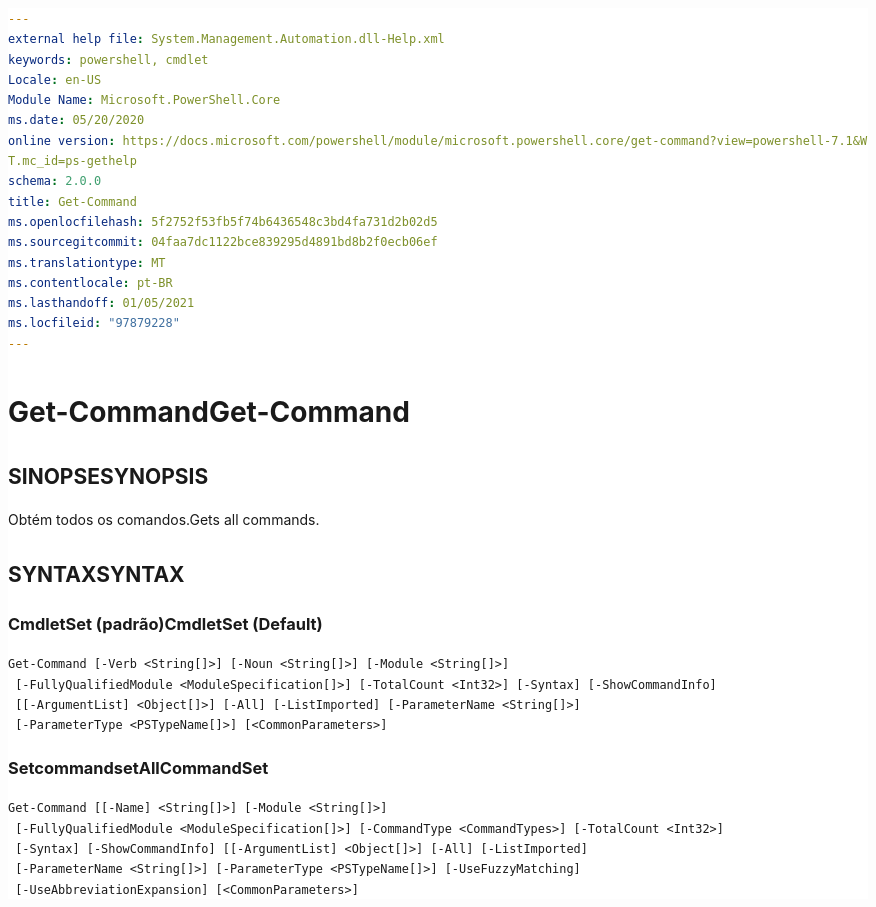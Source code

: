 ```yaml
---
external help file: System.Management.Automation.dll-Help.xml
keywords: powershell, cmdlet
Locale: en-US
Module Name: Microsoft.PowerShell.Core
ms.date: 05/20/2020
online version: https://docs.microsoft.com/powershell/module/microsoft.powershell.core/get-command?view=powershell-7.1&WT.mc_id=ps-gethelp
schema: 2.0.0
title: Get-Command
ms.openlocfilehash: 5f2752f53fb5f74b6436548c3bd4fa731d2b02d5
ms.sourcegitcommit: 04faa7dc1122bce839295d4891bd8b2f0ecb06ef
ms.translationtype: MT
ms.contentlocale: pt-BR
ms.lasthandoff: 01/05/2021
ms.locfileid: "97879228"
---
```

# <span data-ttu-id="df6a8-103">Get-Command</span><span class="sxs-lookup"><span data-stu-id="df6a8-103">Get-Command</span></span>

## <span data-ttu-id="df6a8-104">SINOPSE</span><span class="sxs-lookup"><span data-stu-id="df6a8-104">SYNOPSIS</span></span>
<span data-ttu-id="df6a8-105">Obtém todos os comandos.</span><span class="sxs-lookup"><span data-stu-id="df6a8-105">Gets all commands.</span></span>

## <span data-ttu-id="df6a8-106">SYNTAX</span><span class="sxs-lookup"><span data-stu-id="df6a8-106">SYNTAX</span></span>

### <span data-ttu-id="df6a8-107">CmdletSet (padrão)</span><span class="sxs-lookup"><span data-stu-id="df6a8-107">CmdletSet (Default)</span></span>

```
Get-Command [-Verb <String[]>] [-Noun <String[]>] [-Module <String[]>]
 [-FullyQualifiedModule <ModuleSpecification[]>] [-TotalCount <Int32>] [-Syntax] [-ShowCommandInfo]
 [[-ArgumentList] <Object[]>] [-All] [-ListImported] [-ParameterName <String[]>]
 [-ParameterType <PSTypeName[]>] [<CommonParameters>]
```

### <span data-ttu-id="df6a8-108">Setcommandset</span><span class="sxs-lookup"><span data-stu-id="df6a8-108">AllCommandSet</span></span>

```
Get-Command [[-Name] <String[]>] [-Module <String[]>]
 [-FullyQualifiedModule <ModuleSpecification[]>] [-CommandType <CommandTypes>] [-TotalCount <Int32>]
 [-Syntax] [-ShowCommandInfo] [[-ArgumentList] <Object[]>] [-All] [-ListImported]
 [-ParameterName <String[]>] [-ParameterType <PSTypeName[]>] [-UseFuzzyMatching]
 [-UseAbbreviationExpansion] [<CommonParameters>]
```
